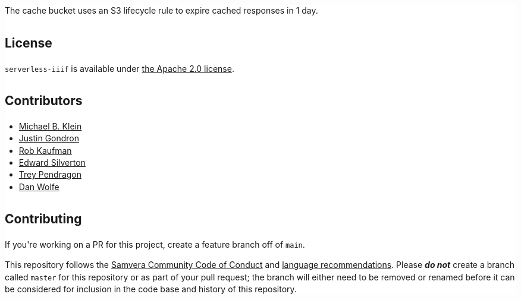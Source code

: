 The cache bucket uses an S3 lifecycle rule to expire cached responses in 1 day.

## License

`serverless-iiif` is available under [the Apache 2.0 license](LICENSE).

## Contributors

* [Michael B. Klein](https://github.com/mbklein)
* [Justin Gondron](https://github.com/jgondron)
* [Rob Kaufman](https://github.com/orangewolf)
* [Edward Silverton](https://github.com/edsilv)
* [Trey Pendragon](https://github.com/tpendragon)
* [Dan Wolfe](https://github.com/danthewolfe)

## Contributing

If you're working on a PR for this project, create a feature branch off of `main`.

This repository follows the [Samvera Community Code of Conduct](https://samvera.atlassian.net/wiki/spaces/samvera/pages/405212316/Code+of+Conduct) and [language recommendations](https://github.com/samvera/maintenance/blob/main/templates/CONTRIBUTING.md#language).  Please ***do not*** create a branch called `master` for this repository or as part of your pull request; the branch will either need to be removed or renamed before it can be considered for inclusion in the code base and history of this repository.
